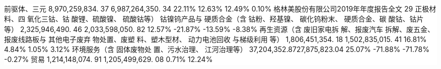 前驱体、三元
8,970,259,834.
37
6,987,264,350.
34
22.11%
12.63%
12.49%
0.10%
格林美股份有限公司2019年年度报告全文
29
正极材料、四
氧化三钴、钴
酸锂、硫酸镍、
硫酸钴等）
钴镍钨产品与
硬质合金（含
钴粉、羟基镍、
碳化钨粉末、
硬质合金、碳
酸钴、钴片等）
2,325,946,490.
46
2,033,598,050.
82
12.57%
-21.87%
-13.59%
-8.38%
再生资源（含
废旧家电拆
解、报废汽车
拆解、废五金、
报废线路板与
其他电子废弃
物处置、废塑
料、塑木型材、
动力电池回收
与梯级利用
等）
1,806,451,354.
18
1,502,835,015.
41
16.81%
4.84%
1.05%
3.12%
环境服务（含
固体废物处
置、污水治理、
江河治理等）
37,204,352.8727,875,823.04
25.07%
-71.88%
-71.78%
-0.27%
贸易
1,214,148,074.
91
1,205,499,629.
08
0.71%
12.24%